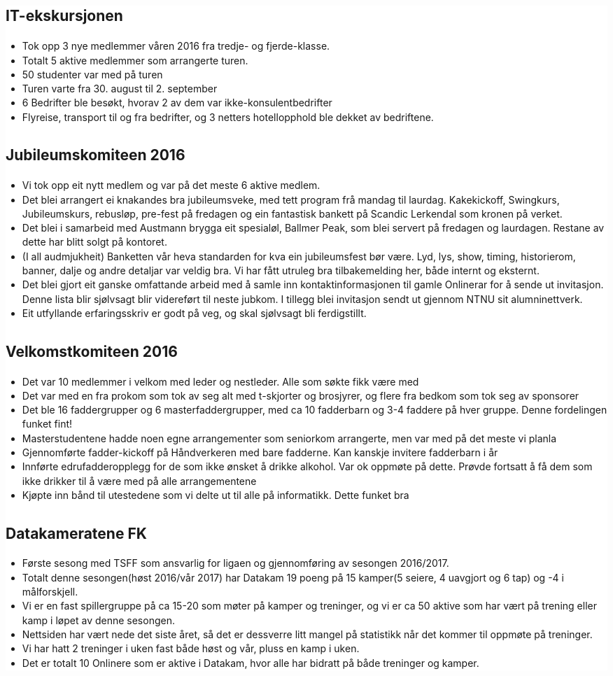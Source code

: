 ## IT-ekskursjonen

* Tok opp 3 nye medlemmer våren 2016 fra tredje- og fjerde-klasse.
* Totalt 5 aktive medlemmer som arrangerte turen.
* 50 studenter var med på turen
* Turen varte fra 30. august til 2. september
* 6 Bedrifter ble besøkt, hvorav 2 av dem var ikke-konsulentbedrifter
* Flyreise, transport til og fra bedrifter, og 3 netters hotellopphold ble dekket av bedriftene.

## Jubileumskomiteen 2016

* Vi tok opp eit nytt medlem og var på det meste 6 aktive medlem.
* Det blei arrangert ei knakandes bra jubileumsveke, med tett program frå mandag til laurdag. Kakekickoff, Swingkurs, Jubileumskurs, rebusløp, pre-fest på fredagen og ein fantastisk bankett på Scandic Lerkendal som kronen på verket.
* Det blei i samarbeid med Austmann brygga eit spesialøl, Ballmer Peak, som blei servert på fredagen og laurdagen. Restane av dette har blitt solgt på kontoret.
* (I all audmjukheit) Banketten vår heva standarden for kva ein jubileumsfest bør være. Lyd, lys, show, timing, historierom, banner, dalje og andre detaljar var veldig bra. Vi har fått utruleg bra tilbakemelding her, både internt og eksternt.
* Det blei gjort eit ganske omfattande arbeid med å samle inn kontaktinformasjonen til gamle Onlinerar for å sende ut invitasjon. Denne lista blir sjølvsagt blir videreført til neste jubkom. I tillegg blei invitasjon sendt ut gjennom NTNU sit alumninettverk.
* Eit utfyllande erfaringsskriv er godt på veg, og skal sjølvsagt bli ferdigstillt.

## Velkomstkomiteen 2016

* Det var 10 medlemmer i velkom med leder og nestleder. Alle som søkte fikk være med
* Det var med en fra prokom som tok av seg alt med t-skjorter og brosjyrer, og flere fra bedkom som tok seg av sponsorer
* Det ble 16 faddergrupper og 6 masterfaddergrupper, med ca 10 fadderbarn og 3-4 faddere på hver gruppe. Denne fordelingen funket fint!
* Masterstudentene hadde noen egne arrangementer som seniorkom arrangerte, men var med på det meste vi planla
* Gjennomførte fadder-kick­off på Håndverkeren med bare fadderne. Kan kanskje invitere fadderbarn i år
* Innførte edrufadderopplegg for de som ikke ønsket å drikke alkohol. Var ok oppmøte på dette. Prøvde fortsatt å få dem som ikke drikker til å være med på alle arrangementene
* Kjøpte inn bånd til utestedene som vi delte ut til alle på informatikk. Dette funket bra

## Datakameratene FK
* Første sesong med TSFF som ansvarlig for ligaen og gjennomføring av sesongen 2016/2017.  
* Totalt denne sesongen(høst 2016/vår 2017) har Datakam 19 poeng på 15 kamper(5 seiere, 4 uavgjort og 6 tap) og  -4 i målforskjell. 
* Vi er en fast spillergruppe på ca 15-20 som møter på kamper og treninger, og vi er ca 50 aktive som har vært på trening eller kamp i løpet av denne sesongen.  
* Nettsiden har vært nede det siste året, så det er dessverre litt mangel på statistikk når det kommer til oppmøte på treninger.  
* Vi har hatt 2 treninger i uken fast både høst og vår, pluss en kamp i uken.  
* Det er totalt 10 Onlinere som er aktive i Datakam, hvor alle har bidratt på både treninger og kamper.  
